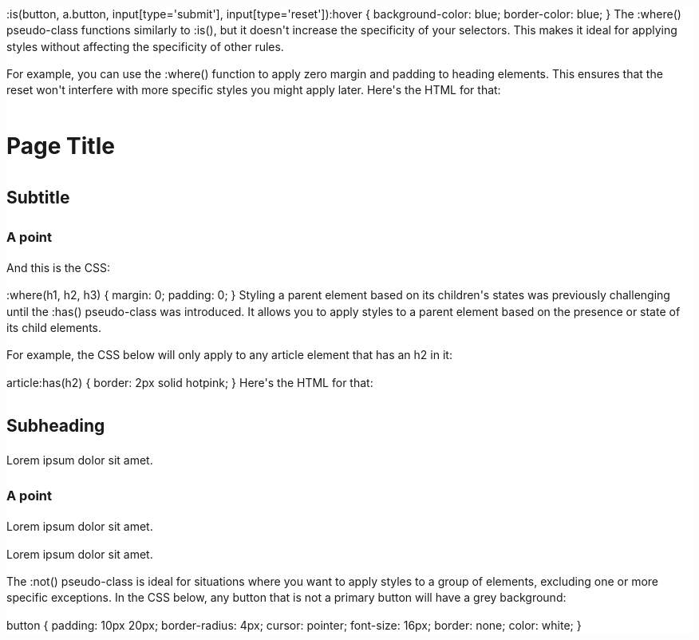 :is(button, a.button, input[type='submit'], input[type='reset']):hover {
  background-color: blue;
  border-color: blue;
}
The :where() pseudo-class functions similarly to :is(), but it doesn't increase the specificity of your selectors. This makes it ideal for applying styles without affecting the specificity of other rules.

For example, you can use the :where() function to apply zero margin and padding to heading elements. This ensures that the reset won't interfere with more specific styles you might apply later. Here's the HTML for that:

<h1>Page Title</h1>
<h2>Subtitle</h2>
<h3>A point</h3>
And this is the CSS:

:where(h1, h2, h3) {
  margin: 0;
  padding: 0;
}
Styling a parent element based on its children's states was previously challenging until the :has() pseudo-class was introduced. It allows you to apply styles to a parent element based on the presence or state of its child elements.

For example, the CSS below will only apply to any article element that has an h2 in it:

article:has(h2) {
  border: 2px solid hotpink;
}
Here's the HTML for that:

<article>
  <h2>Subheading</h2>
  <p>Lorem ipsum dolor sit amet.</p>
</article>

<article>
  <h3>A point</h3>
  <p>Lorem ipsum dolor sit amet.</p>
  <p>Lorem ipsum dolor sit amet.</p>
</article>
The :not() pseudo-class is ideal for situations where you want to apply styles to a group of elements, excluding one or more specific exceptions. In the CSS below, any button that is not a primary button will have a grey background:

button {
  padding: 10px 20px;
  border-radius: 4px;
  cursor: pointer;
  font-size: 16px;
  border: none;
  color: white;
}
